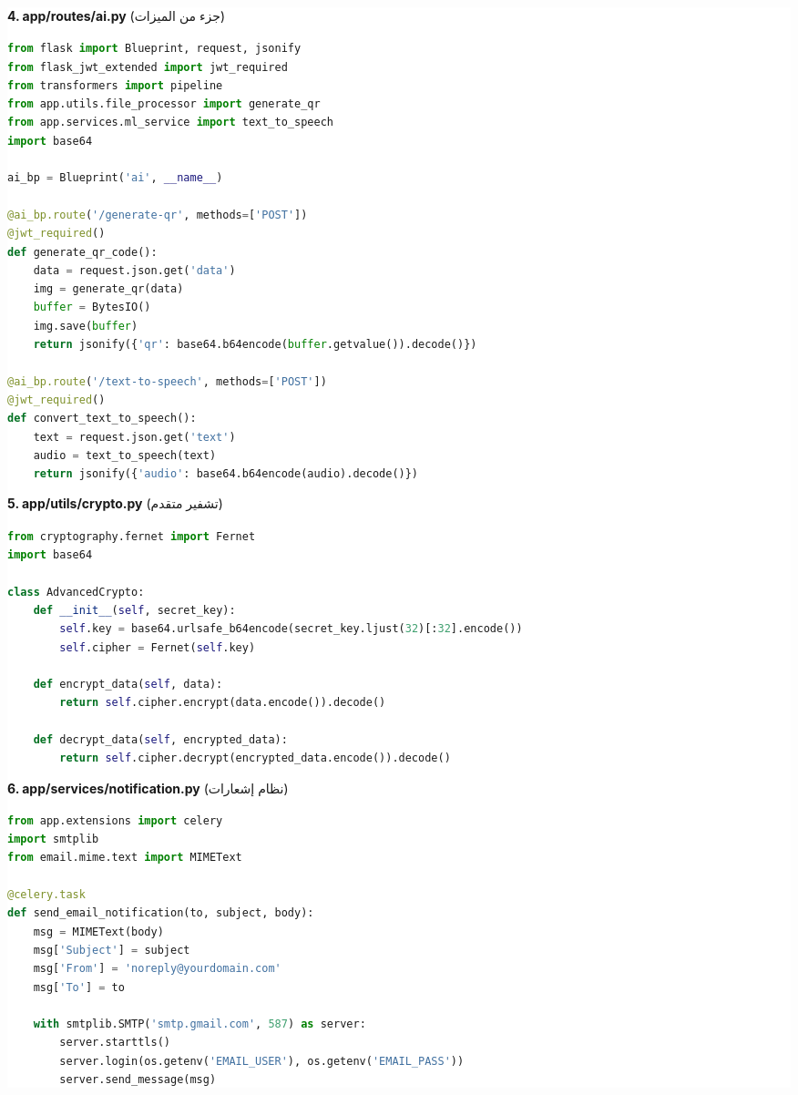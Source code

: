 **4. app/routes/ai.py** (جزء من الميزات)
```python
from flask import Blueprint, request, jsonify
from flask_jwt_extended import jwt_required
from transformers import pipeline
from app.utils.file_processor import generate_qr
from app.services.ml_service import text_to_speech
import base64

ai_bp = Blueprint('ai', __name__)

@ai_bp.route('/generate-qr', methods=['POST'])
@jwt_required()
def generate_qr_code():
    data = request.json.get('data')
    img = generate_qr(data)
    buffer = BytesIO()
    img.save(buffer)
    return jsonify({'qr': base64.b64encode(buffer.getvalue()).decode()})

@ai_bp.route('/text-to-speech', methods=['POST'])
@jwt_required()
def convert_text_to_speech():
    text = request.json.get('text')
    audio = text_to_speech(text)
    return jsonify({'audio': base64.b64encode(audio).decode()})
```

**5. app/utils/crypto.py** (تشفير متقدم)
```python
from cryptography.fernet import Fernet
import base64

class AdvancedCrypto:
    def __init__(self, secret_key):
        self.key = base64.urlsafe_b64encode(secret_key.ljust(32)[:32].encode())
        self.cipher = Fernet(self.key)
    
    def encrypt_data(self, data):
        return self.cipher.encrypt(data.encode()).decode()
    
    def decrypt_data(self, encrypted_data):
        return self.cipher.decrypt(encrypted_data.encode()).decode()
```

**6. app/services/notification.py** (نظام إشعارات)
```python
from app.extensions import celery
import smtplib
from email.mime.text import MIMEText

@celery.task
def send_email_notification(to, subject, body):
    msg = MIMEText(body)
    msg['Subject'] = subject
    msg['From'] = 'noreply@yourdomain.com'
    msg['To'] = to
    
    with smtplib.SMTP('smtp.gmail.com', 587) as server:
        server.starttls()
        server.login(os.getenv('EMAIL_USER'), os.getenv('EMAIL_PASS'))
        server.send_message(msg)
```
